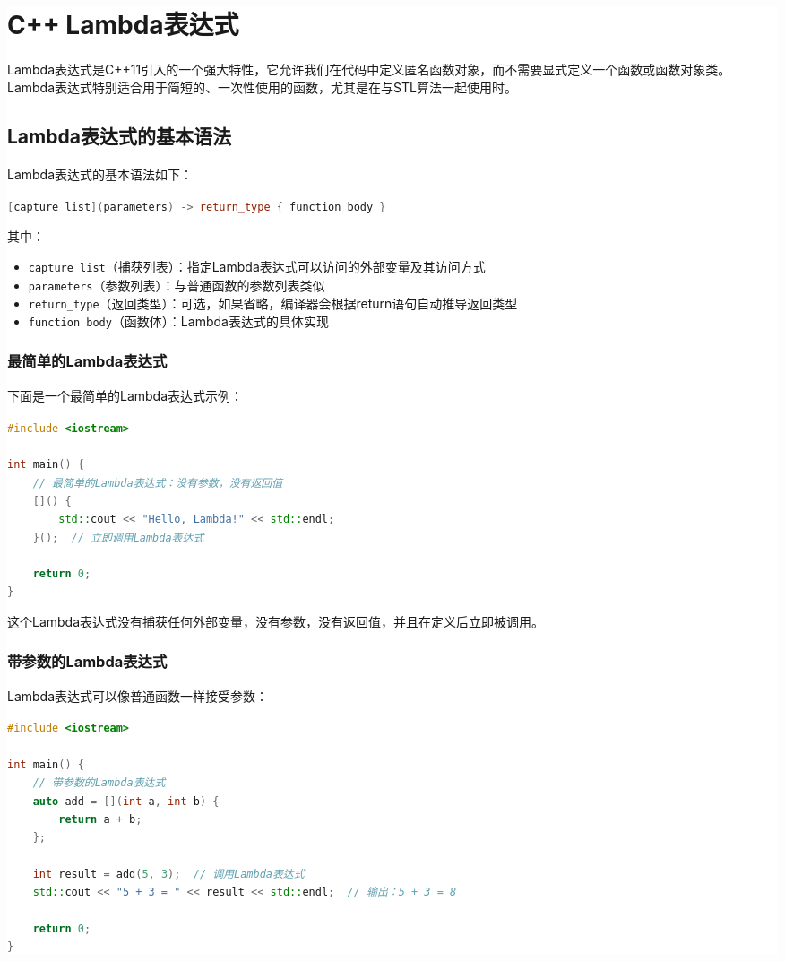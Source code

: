 # C++ Lambda表达式

Lambda表达式是C++11引入的一个强大特性，它允许我们在代码中定义匿名函数对象，而不需要显式定义一个函数或函数对象类。Lambda表达式特别适合用于简短的、一次性使用的函数，尤其是在与STL算法一起使用时。

## Lambda表达式的基本语法

Lambda表达式的基本语法如下：

```cpp
[capture list](parameters) -> return_type { function body }
```

其中：
- `capture list`（捕获列表）：指定Lambda表达式可以访问的外部变量及其访问方式
- `parameters`（参数列表）：与普通函数的参数列表类似
- `return_type`（返回类型）：可选，如果省略，编译器会根据return语句自动推导返回类型
- `function body`（函数体）：Lambda表达式的具体实现

### 最简单的Lambda表达式

下面是一个最简单的Lambda表达式示例：

```cpp
#include <iostream>

int main() {
    // 最简单的Lambda表达式：没有参数，没有返回值
    []() {
        std::cout << "Hello, Lambda!" << std::endl;
    }();  // 立即调用Lambda表达式
    
    return 0;
}
```

这个Lambda表达式没有捕获任何外部变量，没有参数，没有返回值，并且在定义后立即被调用。

### 带参数的Lambda表达式

Lambda表达式可以像普通函数一样接受参数：

```cpp
#include <iostream>

int main() {
    // 带参数的Lambda表达式
    auto add = [](int a, int b) {
        return a + b;
    };
    
    int result = add(5, 3);  // 调用Lambda表达式
    std::cout << "5 + 3 = " << result << std::endl;  // 输出：5 + 3 = 8
    
    return 0;
}
```
